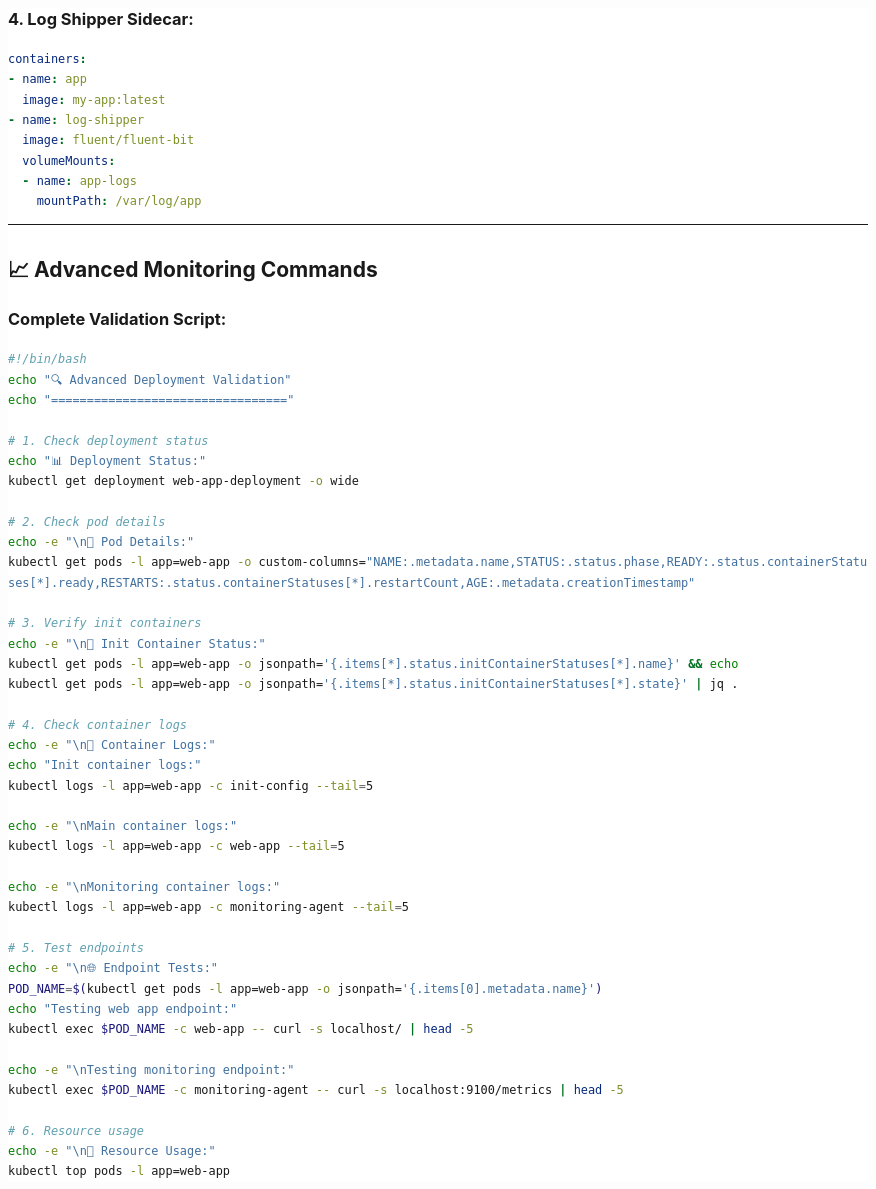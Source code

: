 ### 4. Log Shipper Sidecar:
```yaml
containers:
- name: app
  image: my-app:latest
- name: log-shipper
  image: fluent/fluent-bit
  volumeMounts:
  - name: app-logs
    mountPath: /var/log/app
```

---

## 📈 Advanced Monitoring Commands

### Complete Validation Script:
```bash
#!/bin/bash
echo "🔍 Advanced Deployment Validation"
echo "================================="

# 1. Check deployment status
echo "📊 Deployment Status:"
kubectl get deployment web-app-deployment -o wide

# 2. Check pod details
echo -e "\n🎯 Pod Details:"
kubectl get pods -l app=web-app -o custom-columns="NAME:.metadata.name,STATUS:.status.phase,READY:.status.containerStatuses[*].ready,RESTARTS:.status.containerStatuses[*].restartCount,AGE:.metadata.creationTimestamp"

# 3. Verify init containers
echo -e "\n🚀 Init Container Status:"
kubectl get pods -l app=web-app -o jsonpath='{.items[*].status.initContainerStatuses[*].name}' && echo
kubectl get pods -l app=web-app -o jsonpath='{.items[*].status.initContainerStatuses[*].state}' | jq .

# 4. Check container logs
echo -e "\n📝 Container Logs:"
echo "Init container logs:"
kubectl logs -l app=web-app -c init-config --tail=5

echo -e "\nMain container logs:"
kubectl logs -l app=web-app -c web-app --tail=5

echo -e "\nMonitoring container logs:"
kubectl logs -l app=web-app -c monitoring-agent --tail=5

# 5. Test endpoints
echo -e "\n🌐 Endpoint Tests:"
POD_NAME=$(kubectl get pods -l app=web-app -o jsonpath='{.items[0].metadata.name}')
echo "Testing web app endpoint:"
kubectl exec $POD_NAME -c web-app -- curl -s localhost/ | head -5

echo -e "\nTesting monitoring endpoint:"
kubectl exec $POD_NAME -c monitoring-agent -- curl -s localhost:9100/metrics | head -5

# 6. Resource usage
echo -e "\n💾 Resource Usage:"
kubectl top pods -l app=web-app

```